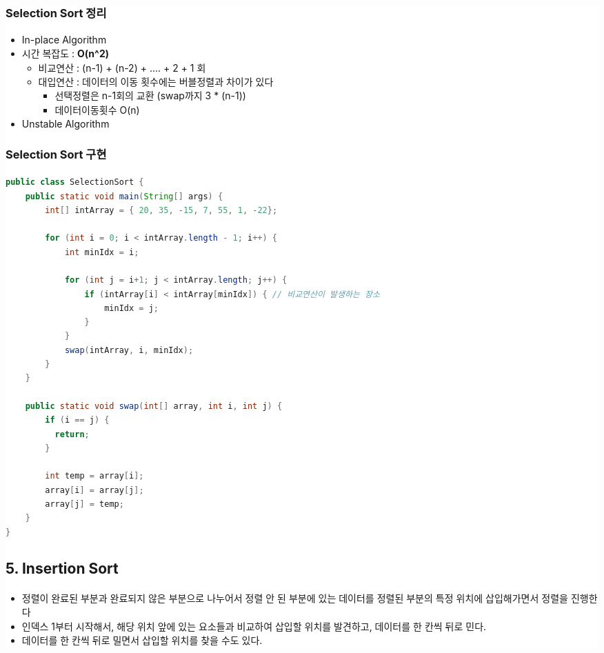 ### Selection Sort 정리
- In-place Algorithm
- 시간 복잡도 : **O(n^2)**
    - 비교연산 : (n-1) + (n-2) + .... + 2 + 1 회
    - 대입연산 : 데이터의 이동 횟수에는 버블정렬과 차이가 있다
      - 선택정렬은 n-1회의 교환 (swap까지 3 * (n-1))
      - 데이터이동횟수 O(n)
- Unstable Algorithm

### Selection Sort 구현
```java
public class SelectionSort {
    public static void main(String[] args) {
        int[] intArray = { 20, 35, -15, 7, 55, 1, -22};

        for (int i = 0; i < intArray.length - 1; i++) {
            int minIdx = i;

            for (int j = i+1; j < intArray.length; j++) {
                if (intArray[i] < intArray[minIdx]) { // 비교연산이 발생하는 장소
                    minIdx = j;
                }
            }
            swap(intArray, i, minIdx);
        }
    }

    public static void swap(int[] array, int i, int j) {
        if (i == j) {
          return;
        }

        int temp = array[i];
        array[i] = array[j];
        array[j] = temp;
    }
}
```

## 5. Insertion Sort
- 정렬이 완료된 부분과 완료되지 않은 부분으로 나누어서 정렬 안 된 부분에 있는 데이터를 정렬된 부분의 특정 위치에 삽입해가면서 정렬을 진행한다
- 인덱스 1부터 시작해서, 해당 위치 앞에 있는 요소들과 비교하여 삽입할 위치를 발견하고, 데이터를 한 칸씩 뒤로 민다.
- 데이터를 한 칸씩 뒤로 밀면서 삽입할 위치를 찾을 수도 있다.
